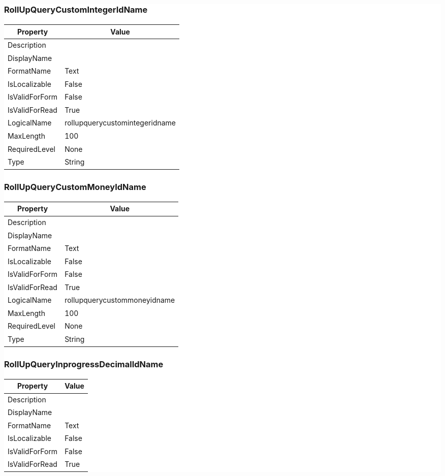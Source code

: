 
### <a name="BKMK_RollUpQueryCustomIntegerIdName"></a> RollUpQueryCustomIntegerIdName

|Property|Value|
|--------|-----|
|Description||
|DisplayName||
|FormatName|Text|
|IsLocalizable|False|
|IsValidForForm|False|
|IsValidForRead|True|
|LogicalName|rollupquerycustomintegeridname|
|MaxLength|100|
|RequiredLevel|None|
|Type|String|


### <a name="BKMK_RollUpQueryCustomMoneyIdName"></a> RollUpQueryCustomMoneyIdName

|Property|Value|
|--------|-----|
|Description||
|DisplayName||
|FormatName|Text|
|IsLocalizable|False|
|IsValidForForm|False|
|IsValidForRead|True|
|LogicalName|rollupquerycustommoneyidname|
|MaxLength|100|
|RequiredLevel|None|
|Type|String|


### <a name="BKMK_RollUpQueryInprogressDecimalIdName"></a> RollUpQueryInprogressDecimalIdName

|Property|Value|
|--------|-----|
|Description||
|DisplayName||
|FormatName|Text|
|IsLocalizable|False|
|IsValidForForm|False|
|IsValidForRead|True|